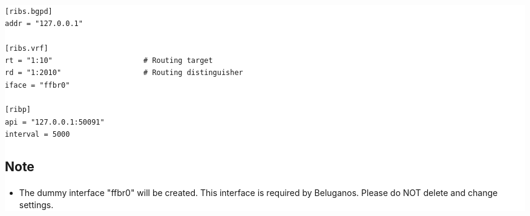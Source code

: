 ```
[ribs.bgpd]
addr = "127.0.0.1"

[ribs.vrf]
rt = "1:10"                     # Routing target
rd = "1:2010"                   # Routing distinguisher
iface = "ffbr0"

[ribp]
api = "127.0.0.1:50091"
interval = 5000
```

## Note
- The dummy interface "ffbr0" will be created. This interface is required by Beluganos. Please do NOT delete and change settings.